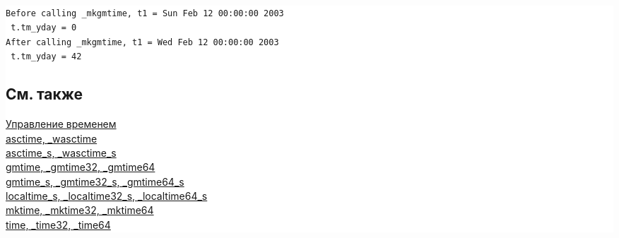 ```  
Before calling _mkgmtime, t1 = Sun Feb 12 00:00:00 2003  
 t.tm_yday = 0  
After calling _mkgmtime, t1 = Wed Feb 12 00:00:00 2003  
 t.tm_yday = 42  
```  
  
## См. также  
 [Управление временем](../../c-runtime-library/time-management.md)   
 [asctime, \_wasctime](../../c-runtime-library/reference/asctime-wasctime.md)   
 [asctime\_s, \_wasctime\_s](../../c-runtime-library/reference/asctime-s-wasctime-s.md)   
 [gmtime, \_gmtime32, \_gmtime64](../../c-runtime-library/reference/gmtime-gmtime32-gmtime64.md)   
 [gmtime\_s, \_gmtime32\_s, \_gmtime64\_s](../../c-runtime-library/reference/gmtime-s-gmtime32-s-gmtime64-s.md)   
 [localtime\_s, \_localtime32\_s, \_localtime64\_s](../../c-runtime-library/reference/localtime-s-localtime32-s-localtime64-s.md)   
 [mktime, \_mktime32, \_mktime64](../Topic/mktime,%20_mktime32,%20_mktime64.md)   
 [time, \_time32, \_time64](../Topic/time,%20_time32,%20_time64.md)